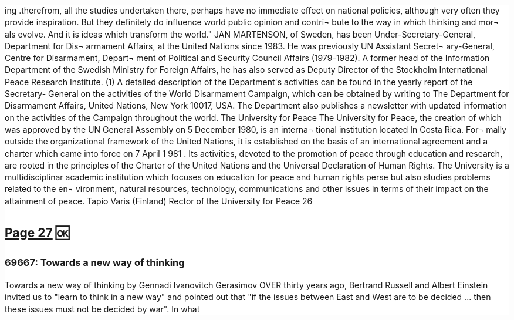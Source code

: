 ing .therefrom, all the studies undertaken
there, perhaps have no immediate effect on
national policies, although very often they
provide inspiration. But they definitely do
influence world public opinion and contri¬
bute to the way in which thinking and mor¬
als evolve. And it is ideas which transform
the world."
JAN MARTENSON, of Sweden, has been
Under-Secretary-General, Department for Dis¬
armament Affairs, at the United Nations since
1983. He was previously UN Assistant Secret¬
ary-General, Centre for Disarmament, Depart¬
ment of Political and Security Council Affairs
(1979-1982). A former head of the Information
Department of the Swedish Ministry for Foreign
Affairs, he has also served as Deputy Director of
the Stockholm International Peace Research
Institute.
(1) A detailed description of the Department's activities
can be found in the yearly report of the Secretary-
General on the activities of the World Disarmament
Campaign, which can be obtained by writing to The
Department for Disarmament Affairs, United Nations,
New York 10017, USA. The Department also publishes
a newsletter with updated information on the activities
of the Campaign throughout the world.
The University for Peace
The University for Peace, the creation of
which was approved by the UN General
Assembly on 5 December 1980, is an interna¬
tional institution located In Costa Rica. For¬
mally outside the organizational framework
of the United Nations, it is established on the
basis of an international agreement and a
charter which came into force on 7 April 1 981 .
Its activities, devoted to the promotion of
peace through education and research, are
rooted in the principles of the Charter of the
United Nations and the Universal Declaration
of Human Rights.
The University is a multidisciplinar
academic institution which focuses on
education for peace and human rights perse
but also studies problems related to the en¬
vironment, natural resources, technology,
communications and other Issues in terms of
their impact on the attainment of peace.
Tapio Varis (Finland)
Rector of the University for Peace
26
## [Page 27](https://demo.humlab.umu.se/courier/069680engo.pdf#page=27) 🆗
### 69667: Towards a new way of thinking
Towards a new way
of thinking
by Gennadi Ivanovitch Gerasimov OVER thirty years ago, Bertrand Russell
and Albert Einstein invited us to
"learn to think in a new way" and
pointed out that "if the issues between East
and West are to be decided ... then these
issues must not be decided by war". In what
